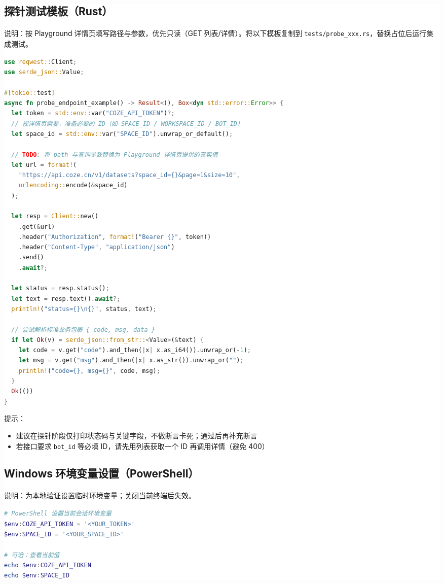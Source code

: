 ## 探针测试模板（Rust）

说明：按 Playground 详情页填写路径与参数，优先只读（GET 列表/详情）。将以下模板复制到 `tests/probe_xxx.rs`，替换占位后运行集成测试。

```rust
use reqwest::Client;
use serde_json::Value;

#[tokio::test]
async fn probe_endpoint_example() -> Result<(), Box<dyn std::error::Error>> {
  let token = std::env::var("COZE_API_TOKEN")?;
  // 视详情页需要，准备必要的 ID（如 SPACE_ID / WORKSPACE_ID / BOT_ID）
  let space_id = std::env::var("SPACE_ID").unwrap_or_default();

  // TODO: 将 path 与查询参数替换为 Playground 详情页提供的真实值
  let url = format!(
    "https://api.coze.cn/v1/datasets?space_id={}&page=1&size=10",
    urlencoding::encode(&space_id)
  );

  let resp = Client::new()
    .get(&url)
    .header("Authorization", format!("Bearer {}", token))
    .header("Content-Type", "application/json")
    .send()
    .await?;

  let status = resp.status();
  let text = resp.text().await?;
  println!("status={}\n{}", status, text);

  // 尝试解析标准业务包裹 { code, msg, data }
  if let Ok(v) = serde_json::from_str::<Value>(&text) {
    let code = v.get("code").and_then(|x| x.as_i64()).unwrap_or(-1);
    let msg = v.get("msg").and_then(|x| x.as_str()).unwrap_or("");
    println!("code={}, msg={}", code, msg);
  }
  Ok(())
}
```

提示：

- 建议在探针阶段仅打印状态码与关键字段，不做断言卡死；通过后再补充断言
- 若接口要求 `bot_id` 等必填 ID，请先用列表获取一个 ID 再调用详情（避免 400）

## Windows 环境变量设置（PowerShell）

说明：为本地验证设置临时环境变量；关闭当前终端后失效。

```powershell
# PowerShell 设置当前会话环境变量
$env:COZE_API_TOKEN = '<YOUR_TOKEN>'
$env:SPACE_ID = '<YOUR_SPACE_ID>'

# 可选：查看当前值
echo $env:COZE_API_TOKEN
echo $env:SPACE_ID
```
